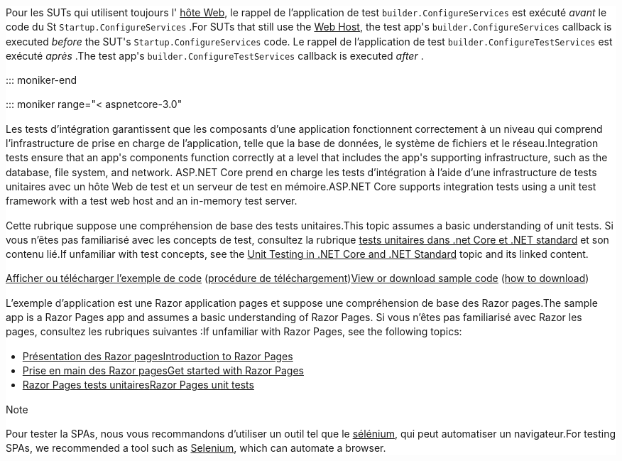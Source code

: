 <span data-ttu-id="99d90-367">Pour les SUTs qui utilisent toujours l' [hôte Web](xref:fundamentals/host/web-host), le rappel de l’application de test `builder.ConfigureServices` est exécuté *avant* le code du St `Startup.ConfigureServices` .</span><span class="sxs-lookup"><span data-stu-id="99d90-367">For SUTs that still use the [Web Host](xref:fundamentals/host/web-host), the test app's `builder.ConfigureServices` callback is executed *before* the SUT's `Startup.ConfigureServices` code.</span></span> <span data-ttu-id="99d90-368">Le rappel de l’application de test `builder.ConfigureTestServices` est exécuté *après* .</span><span class="sxs-lookup"><span data-stu-id="99d90-368">The test app's `builder.ConfigureTestServices` callback is executed *after* .</span></span>

::: moniker-end

::: moniker range="< aspnetcore-3.0"

<span data-ttu-id="99d90-369">Les tests d’intégration garantissent que les composants d’une application fonctionnent correctement à un niveau qui comprend l’infrastructure de prise en charge de l’application, telle que la base de données, le système de fichiers et le réseau.</span><span class="sxs-lookup"><span data-stu-id="99d90-369">Integration tests ensure that an app's components function correctly at a level that includes the app's supporting infrastructure, such as the database, file system, and network.</span></span> <span data-ttu-id="99d90-370">ASP.NET Core prend en charge les tests d’intégration à l’aide d’une infrastructure de tests unitaires avec un hôte Web de test et un serveur de test en mémoire.</span><span class="sxs-lookup"><span data-stu-id="99d90-370">ASP.NET Core supports integration tests using a unit test framework with a test web host and an in-memory test server.</span></span>

<span data-ttu-id="99d90-371">Cette rubrique suppose une compréhension de base des tests unitaires.</span><span class="sxs-lookup"><span data-stu-id="99d90-371">This topic assumes a basic understanding of unit tests.</span></span> <span data-ttu-id="99d90-372">Si vous n’êtes pas familiarisé avec les concepts de test, consultez la rubrique [tests unitaires dans .net Core et .NET standard](/dotnet/core/testing/) et son contenu lié.</span><span class="sxs-lookup"><span data-stu-id="99d90-372">If unfamiliar with test concepts, see the [Unit Testing in .NET Core and .NET Standard](/dotnet/core/testing/) topic and its linked content.</span></span>

<span data-ttu-id="99d90-373">[Afficher ou télécharger l’exemple de code](https://github.com/dotnet/AspNetCore.Docs/tree/master/aspnetcore/test/integration-tests/samples) ([procédure de téléchargement](xref:index#how-to-download-a-sample))</span><span class="sxs-lookup"><span data-stu-id="99d90-373">[View or download sample code](https://github.com/dotnet/AspNetCore.Docs/tree/master/aspnetcore/test/integration-tests/samples) ([how to download](xref:index#how-to-download-a-sample))</span></span>

<span data-ttu-id="99d90-374">L’exemple d’application est une Razor application pages et suppose une compréhension de base des Razor pages.</span><span class="sxs-lookup"><span data-stu-id="99d90-374">The sample app is a Razor Pages app and assumes a basic understanding of Razor Pages.</span></span> <span data-ttu-id="99d90-375">Si vous n’êtes pas familiarisé avec Razor les pages, consultez les rubriques suivantes :</span><span class="sxs-lookup"><span data-stu-id="99d90-375">If unfamiliar with Razor Pages, see the following topics:</span></span>

* [<span data-ttu-id="99d90-376">Présentation des Razor pages</span><span class="sxs-lookup"><span data-stu-id="99d90-376">Introduction to Razor Pages</span></span>](xref:razor-pages/index)
* [<span data-ttu-id="99d90-377">Prise en main des Razor pages</span><span class="sxs-lookup"><span data-stu-id="99d90-377">Get started with Razor Pages</span></span>](xref:tutorials/razor-pages/razor-pages-start)
* [<span data-ttu-id="99d90-378">Razor Pages tests unitaires</span><span class="sxs-lookup"><span data-stu-id="99d90-378">Razor Pages unit tests</span></span>](xref:test/razor-pages-tests)

> [!NOTE]
> <span data-ttu-id="99d90-379">Pour tester la SPAs, nous vous recommandons d’utiliser un outil tel que le [sélénium](https://www.seleniumhq.org/), qui peut automatiser un navigateur.</span><span class="sxs-lookup"><span data-stu-id="99d90-379">For testing SPAs, we recommended a tool such as [Selenium](https://www.seleniumhq.org/), which can automate a browser.</span></span>

